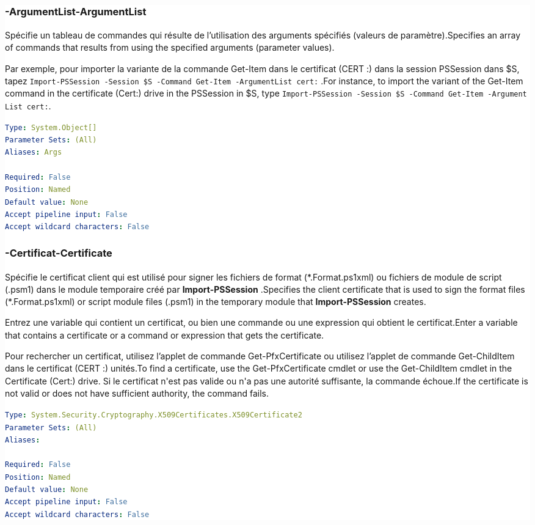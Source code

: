 ### <span data-ttu-id="a5418-200">-ArgumentList</span><span class="sxs-lookup"><span data-stu-id="a5418-200">-ArgumentList</span></span>
<span data-ttu-id="a5418-201">Spécifie un tableau de commandes qui résulte de l’utilisation des arguments spécifiés (valeurs de paramètre).</span><span class="sxs-lookup"><span data-stu-id="a5418-201">Specifies an array of commands that results from using the specified arguments (parameter values).</span></span>

<span data-ttu-id="a5418-202">Par exemple, pour importer la variante de la commande Get-Item dans le certificat (CERT :) dans la session PSSession dans $S, tapez `Import-PSSession -Session $S -Command Get-Item -ArgumentList cert:` .</span><span class="sxs-lookup"><span data-stu-id="a5418-202">For instance, to import the variant of the Get-Item command in the certificate (Cert:) drive in the PSSession in $S, type `Import-PSSession -Session $S -Command Get-Item -ArgumentList cert:`.</span></span>

```yaml
Type: System.Object[]
Parameter Sets: (All)
Aliases: Args

Required: False
Position: Named
Default value: None
Accept pipeline input: False
Accept wildcard characters: False
```

### <span data-ttu-id="a5418-203">-Certificat</span><span class="sxs-lookup"><span data-stu-id="a5418-203">-Certificate</span></span>
<span data-ttu-id="a5418-204">Spécifie le certificat client qui est utilisé pour signer les fichiers de format (\*.Format.ps1xml) ou fichiers de module de script (.psm1) dans le module temporaire créé par **Import-PSSession** .</span><span class="sxs-lookup"><span data-stu-id="a5418-204">Specifies the client certificate that is used to sign the format files (\*.Format.ps1xml) or script module files (.psm1) in the temporary module that **Import-PSSession** creates.</span></span>

<span data-ttu-id="a5418-205">Entrez une variable qui contient un certificat, ou bien une commande ou une expression qui obtient le certificat.</span><span class="sxs-lookup"><span data-stu-id="a5418-205">Enter a variable that contains a certificate or a command or expression that gets the certificate.</span></span>

<span data-ttu-id="a5418-206">Pour rechercher un certificat, utilisez l’applet de commande Get-PfxCertificate ou utilisez l’applet de commande Get-ChildItem dans le certificat (CERT :) unités.</span><span class="sxs-lookup"><span data-stu-id="a5418-206">To find a certificate, use the Get-PfxCertificate cmdlet or use the Get-ChildItem cmdlet in the Certificate (Cert:) drive.</span></span>
<span data-ttu-id="a5418-207">Si le certificat n'est pas valide ou n'a pas une autorité suffisante, la commande échoue.</span><span class="sxs-lookup"><span data-stu-id="a5418-207">If the certificate is not valid or does not have sufficient authority, the command fails.</span></span>

```yaml
Type: System.Security.Cryptography.X509Certificates.X509Certificate2
Parameter Sets: (All)
Aliases:

Required: False
Position: Named
Default value: None
Accept pipeline input: False
Accept wildcard characters: False
```

